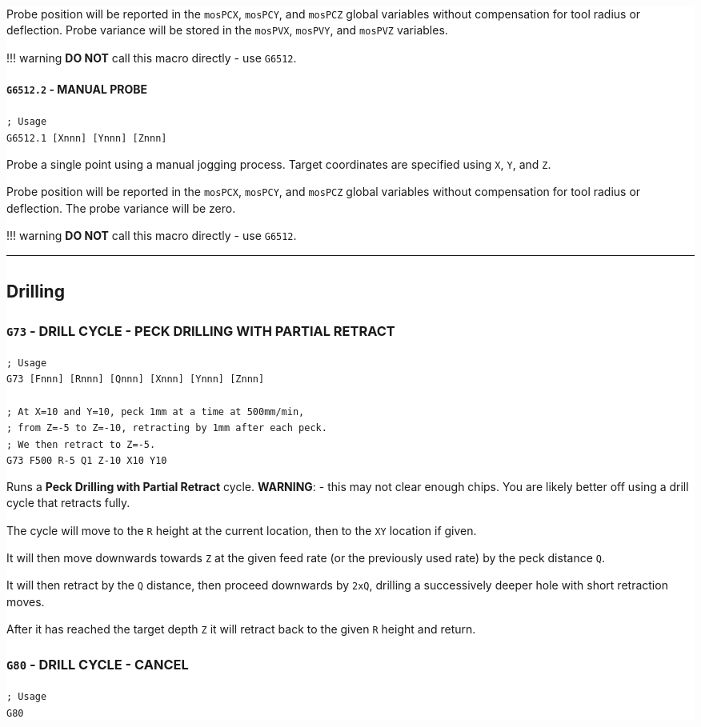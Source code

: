 Probe position will be reported in the `mosPCX`, `mosPCY`, and `mosPCZ` global variables without compensation for tool radius or deflection. Probe variance will be stored in the `mosPVX`, `mosPVY`, and `mosPVZ` variables.

!!! warning
    **DO NOT** call this macro directly - use `G6512`.

#### `G6512.2` - MANUAL PROBE

```gcode
; Usage
G6512.1 [Xnnn] [Ynnn] [Znnn]
```

Probe a single point using a manual jogging process. Target coordinates are specified using `X`, `Y`, and `Z`.

Probe position will be reported in the `mosPCX`, `mosPCY`, and `mosPCZ` global variables without compensation for tool radius or deflection. The probe variance will be zero.

!!! warning
    **DO NOT** call this macro directly - use `G6512`.

---

## Drilling

### `G73` - DRILL CYCLE - PECK DRILLING WITH PARTIAL RETRACT

```gcode
; Usage
G73 [Fnnn] [Rnnn] [Qnnn] [Xnnn] [Ynnn] [Znnn]

; At X=10 and Y=10, peck 1mm at a time at 500mm/min,
; from Z=-5 to Z=-10, retracting by 1mm after each peck.
; We then retract to Z=-5.
G73 F500 R-5 Q1 Z-10 X10 Y10
```

Runs a **Peck Drilling with Partial Retract** cycle. **WARNING**: - this may not clear enough chips. You are likely better off using a drill cycle that retracts fully.

The cycle will move to the `R` height at the current location, then to the `XY` location if given.

It will then move downwards towards `Z` at the given feed rate (or the previously used rate) by the peck distance `Q`.

It will then retract by the `Q` distance, then proceed downwards by `2xQ`, drilling a successively deeper hole with short retraction moves.

After it has reached the target depth `Z` it will retract back to the given `R` height and return.

### `G80` - DRILL CYCLE - CANCEL

```gcode
; Usage
G80
```

